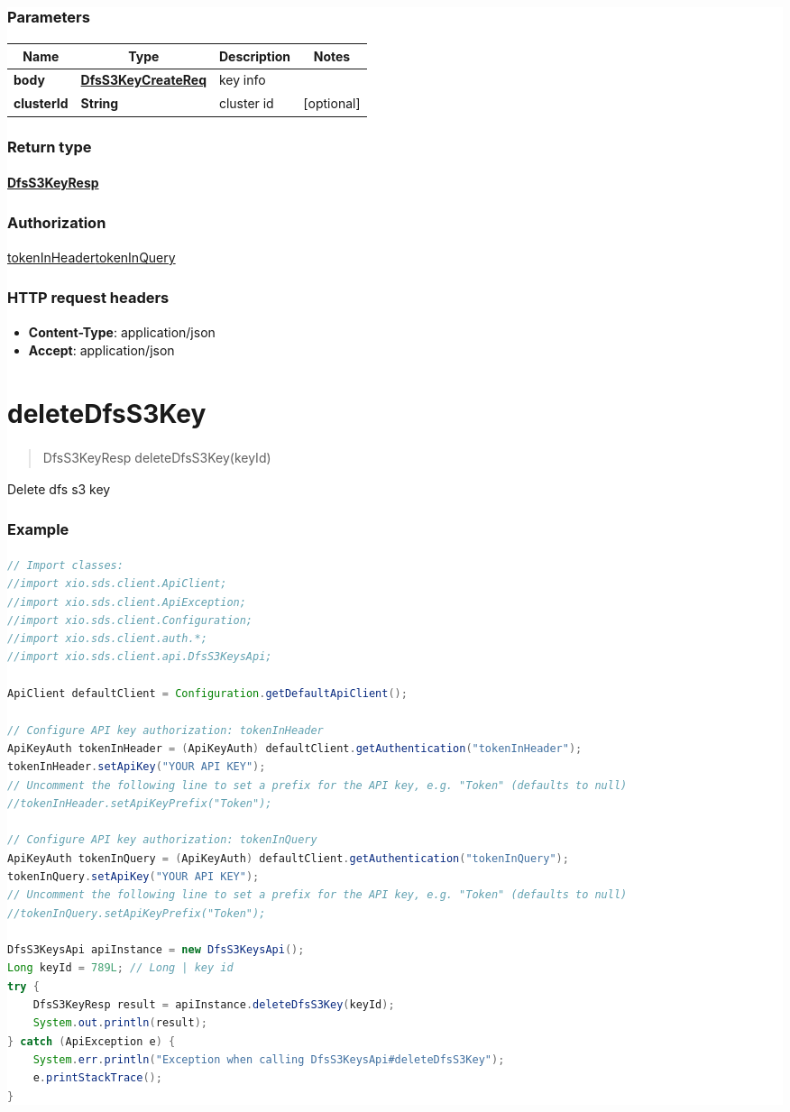### Parameters

Name | Type | Description  | Notes
------------- | ------------- | ------------- | -------------
 **body** | [**DfsS3KeyCreateReq**](DfsS3KeyCreateReq.md)| key info |
 **clusterId** | **String**| cluster id | [optional]

### Return type

[**DfsS3KeyResp**](DfsS3KeyResp.md)

### Authorization

[tokenInHeader](../README.md#tokenInHeader)[tokenInQuery](../README.md#tokenInQuery)

### HTTP request headers

 - **Content-Type**: application/json
 - **Accept**: application/json

<a name="deleteDfsS3Key"></a>
# **deleteDfsS3Key**
> DfsS3KeyResp deleteDfsS3Key(keyId)



Delete dfs s3 key

### Example
```java
// Import classes:
//import xio.sds.client.ApiClient;
//import xio.sds.client.ApiException;
//import xio.sds.client.Configuration;
//import xio.sds.client.auth.*;
//import xio.sds.client.api.DfsS3KeysApi;

ApiClient defaultClient = Configuration.getDefaultApiClient();

// Configure API key authorization: tokenInHeader
ApiKeyAuth tokenInHeader = (ApiKeyAuth) defaultClient.getAuthentication("tokenInHeader");
tokenInHeader.setApiKey("YOUR API KEY");
// Uncomment the following line to set a prefix for the API key, e.g. "Token" (defaults to null)
//tokenInHeader.setApiKeyPrefix("Token");

// Configure API key authorization: tokenInQuery
ApiKeyAuth tokenInQuery = (ApiKeyAuth) defaultClient.getAuthentication("tokenInQuery");
tokenInQuery.setApiKey("YOUR API KEY");
// Uncomment the following line to set a prefix for the API key, e.g. "Token" (defaults to null)
//tokenInQuery.setApiKeyPrefix("Token");

DfsS3KeysApi apiInstance = new DfsS3KeysApi();
Long keyId = 789L; // Long | key id
try {
    DfsS3KeyResp result = apiInstance.deleteDfsS3Key(keyId);
    System.out.println(result);
} catch (ApiException e) {
    System.err.println("Exception when calling DfsS3KeysApi#deleteDfsS3Key");
    e.printStackTrace();
}
```
